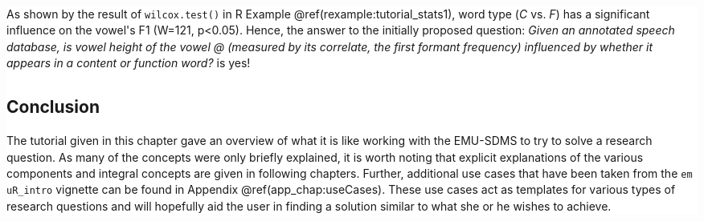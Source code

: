 As shown by the result of `wilcox.test()` in R Example \@ref(rexample:tutorial_stats1), word type (*C* vs. *F*) has a significant influence on the vowel's F1 (W=121, p<0.05). Hence, the answer to the initially proposed question: *Given an annotated speech database, is vowel height of the vowel @ (measured by its correlate, the first formant frequency) influenced by whether it appears in a content or function word?* is yes!


## Conclusion

The tutorial given in this chapter gave an overview of what it is like working with the EMU-SDMS to try to solve a research question. As many of the concepts were only briefly explained, it is worth noting that explicit explanations of the various components and integral concepts are given in following chapters. Further, additional use cases that have been taken from the `emuR_intro` vignette can be found in Appendix \@ref(app_chap:useCases). These use cases act as templates for various types of research questions and will hopefully aid the user in finding a solution similar to what she or he wishes to achieve.



